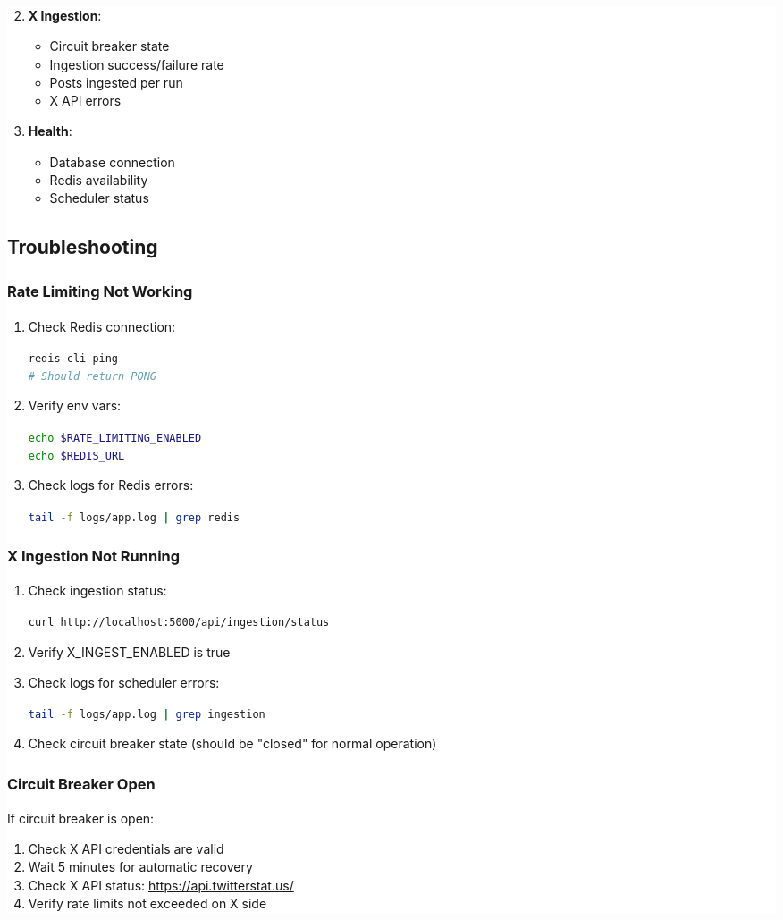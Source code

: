 2. **X Ingestion**:
   - Circuit breaker state
   - Ingestion success/failure rate
   - Posts ingested per run
   - X API errors

3. **Health**:
   - Database connection
   - Redis availability
   - Scheduler status

## Troubleshooting

### Rate Limiting Not Working

1. Check Redis connection:
   ```bash
   redis-cli ping
   # Should return PONG
   ```

2. Verify env vars:
   ```bash
   echo $RATE_LIMITING_ENABLED
   echo $REDIS_URL
   ```

3. Check logs for Redis errors:
   ```bash
   tail -f logs/app.log | grep redis
   ```

### X Ingestion Not Running

1. Check ingestion status:
   ```bash
   curl http://localhost:5000/api/ingestion/status
   ```

2. Verify X_INGEST_ENABLED is true

3. Check logs for scheduler errors:
   ```bash
   tail -f logs/app.log | grep ingestion
   ```

4. Check circuit breaker state (should be "closed" for normal operation)

### Circuit Breaker Open

If circuit breaker is open:

1. Check X API credentials are valid
2. Wait 5 minutes for automatic recovery
3. Check X API status: https://api.twitterstat.us/
4. Verify rate limits not exceeded on X side
